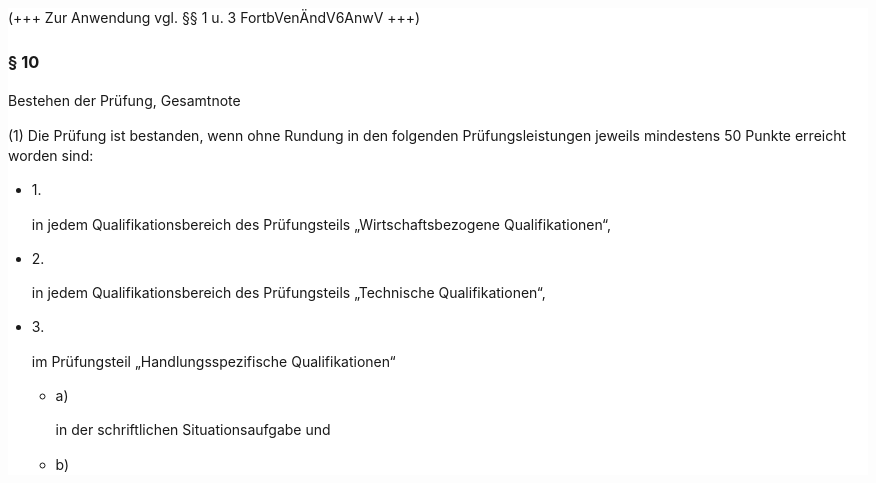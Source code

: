<div>

<div class="jurAbsatz">

(+++ Zur Anwendung vgl. §§ 1 u. 3 FortbVenÄndV6AnwV +++)

</div>

</div>

</div>

</div>

<span id="BJNR006600006BJNE001600128.html"></span>

### § 10  
Bestehen der Prüfung, Gesamtnote

<div>

<div class="jnhtml">

<div>

<div class="jurAbsatz">

(1) Die Prüfung ist bestanden, wenn ohne Rundung in den folgenden
Prüfungsleistungen jeweils mindestens 50 Punkte erreicht worden sind:

  - 1\.
    
    <div style="">
    
    in jedem Qualifikationsbereich des Prüfungsteils
    „Wirtschaftsbezogene Qualifikationen“,
    
    </div>

  - 2\.
    
    <div style="">
    
    in jedem Qualifikationsbereich des Prüfungsteils „Technische
    Qualifikationen“,
    
    </div>

  - 3\.
    
    <div style="">
    
    im Prüfungsteil „Handlungsspezifische Qualifikationen“
    
      - a)
        
        <div style="">
        
        in der schriftlichen Situationsaufgabe und
        
        </div>
    
      - b)
        